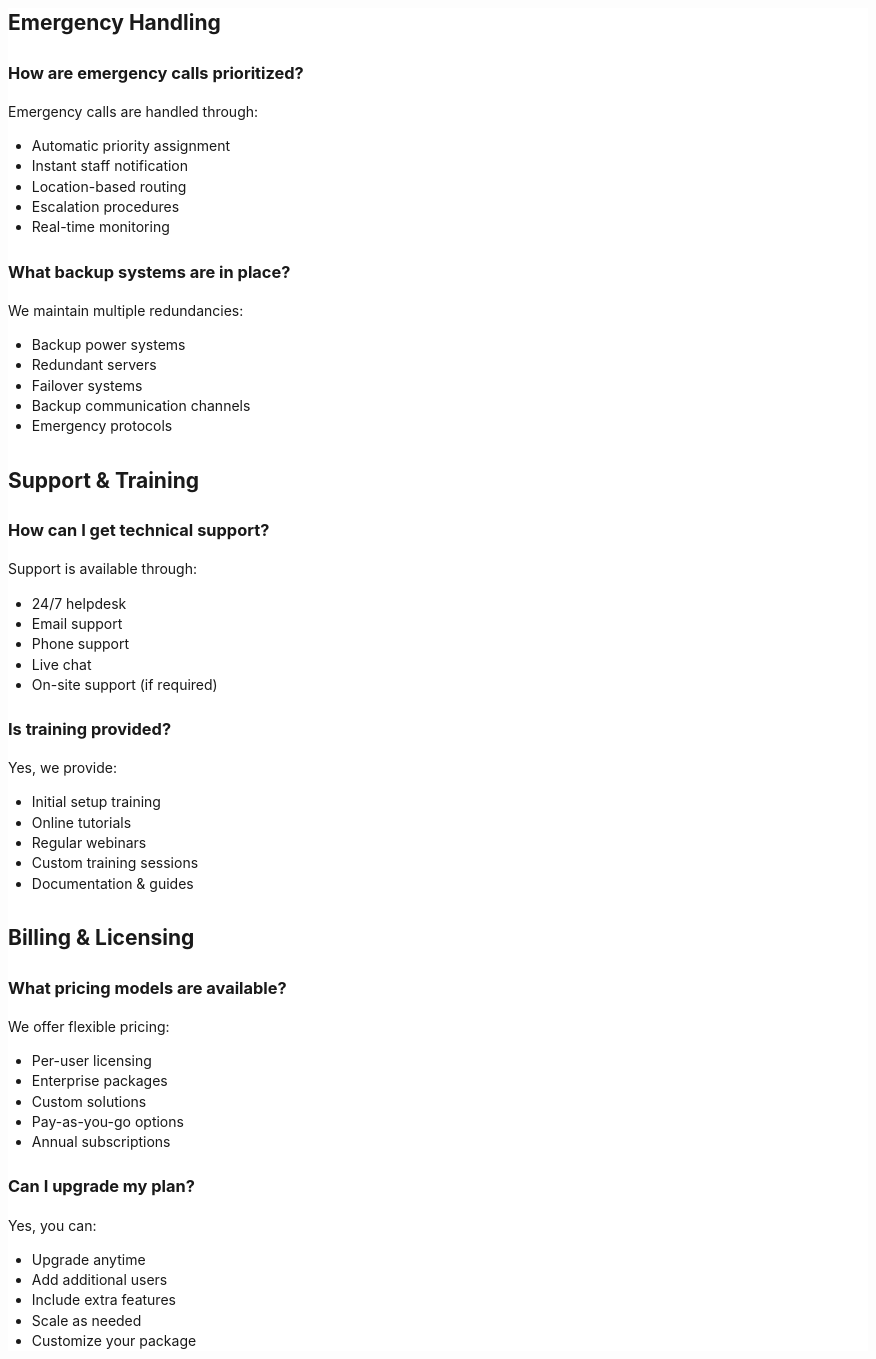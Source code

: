 ## Emergency Handling

### How are emergency calls prioritized?
Emergency calls are handled through:
- Automatic priority assignment
- Instant staff notification
- Location-based routing
- Escalation procedures
- Real-time monitoring

### What backup systems are in place?
We maintain multiple redundancies:
- Backup power systems
- Redundant servers
- Failover systems
- Backup communication channels
- Emergency protocols

## Support & Training

### How can I get technical support?
Support is available through:
- 24/7 helpdesk
- Email support
- Phone support
- Live chat
- On-site support (if required)

### Is training provided?
Yes, we provide:
- Initial setup training
- Online tutorials
- Regular webinars
- Custom training sessions
- Documentation & guides

## Billing & Licensing

### What pricing models are available?
We offer flexible pricing:
- Per-user licensing
- Enterprise packages
- Custom solutions
- Pay-as-you-go options
- Annual subscriptions

### Can I upgrade my plan?
Yes, you can:
- Upgrade anytime
- Add additional users
- Include extra features
- Scale as needed
- Customize your package
